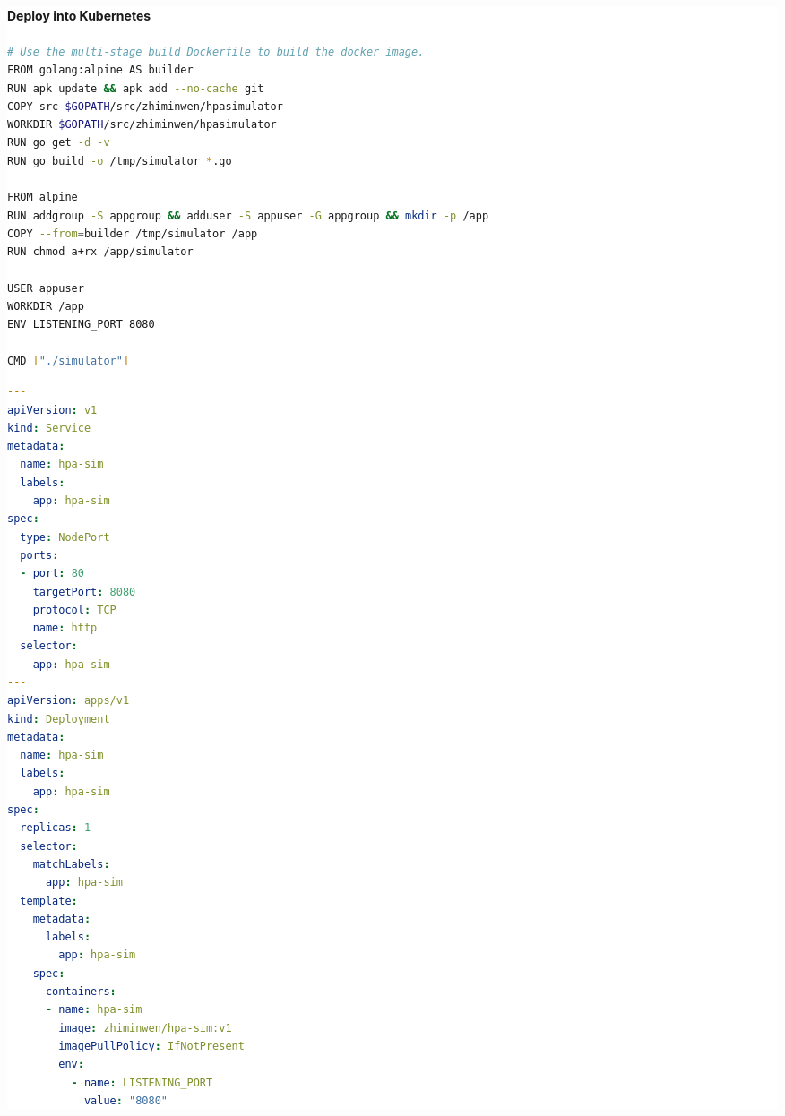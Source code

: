 
#### Deploy into Kubernetes

```bash
# Use the multi-stage build Dockerfile to build the docker image.
FROM golang:alpine AS builder
RUN apk update && apk add --no-cache git
COPY src $GOPATH/src/zhiminwen/hpasimulator
WORKDIR $GOPATH/src/zhiminwen/hpasimulator
RUN go get -d -v
RUN go build -o /tmp/simulator *.go

FROM alpine
RUN addgroup -S appgroup && adduser -S appuser -G appgroup && mkdir -p /app
COPY --from=builder /tmp/simulator /app
RUN chmod a+rx /app/simulator

USER appuser
WORKDIR /app
ENV LISTENING_PORT 8080

CMD ["./simulator"]
```

```yaml
---
apiVersion: v1
kind: Service
metadata:
  name: hpa-sim
  labels:
    app: hpa-sim
spec:
  type: NodePort
  ports:
  - port: 80
    targetPort: 8080
    protocol: TCP
    name: http
  selector:
    app: hpa-sim
---
apiVersion: apps/v1
kind: Deployment
metadata:
  name: hpa-sim
  labels:
    app: hpa-sim
spec:
  replicas: 1
  selector:
    matchLabels:
      app: hpa-sim
  template:
    metadata:
      labels:
        app: hpa-sim
    spec:
      containers:
      - name: hpa-sim
        image: zhiminwen/hpa-sim:v1
        imagePullPolicy: IfNotPresent
        env:
          - name: LISTENING_PORT
            value: "8080"
```